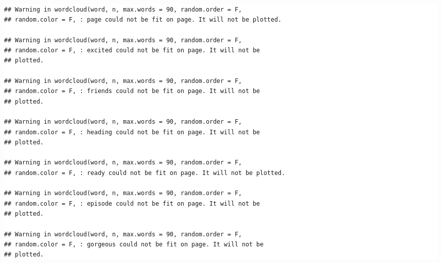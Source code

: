     ## Warning in wordcloud(word, n, max.words = 90, random.order = F,
    ## random.color = F, : page could not be fit on page. It will not be plotted.

    ## Warning in wordcloud(word, n, max.words = 90, random.order = F,
    ## random.color = F, : excited could not be fit on page. It will not be
    ## plotted.

    ## Warning in wordcloud(word, n, max.words = 90, random.order = F,
    ## random.color = F, : friends could not be fit on page. It will not be
    ## plotted.

    ## Warning in wordcloud(word, n, max.words = 90, random.order = F,
    ## random.color = F, : heading could not be fit on page. It will not be
    ## plotted.

    ## Warning in wordcloud(word, n, max.words = 90, random.order = F,
    ## random.color = F, : ready could not be fit on page. It will not be plotted.

    ## Warning in wordcloud(word, n, max.words = 90, random.order = F,
    ## random.color = F, : episode could not be fit on page. It will not be
    ## plotted.

    ## Warning in wordcloud(word, n, max.words = 90, random.order = F,
    ## random.color = F, : gorgeous could not be fit on page. It will not be
    ## plotted.
